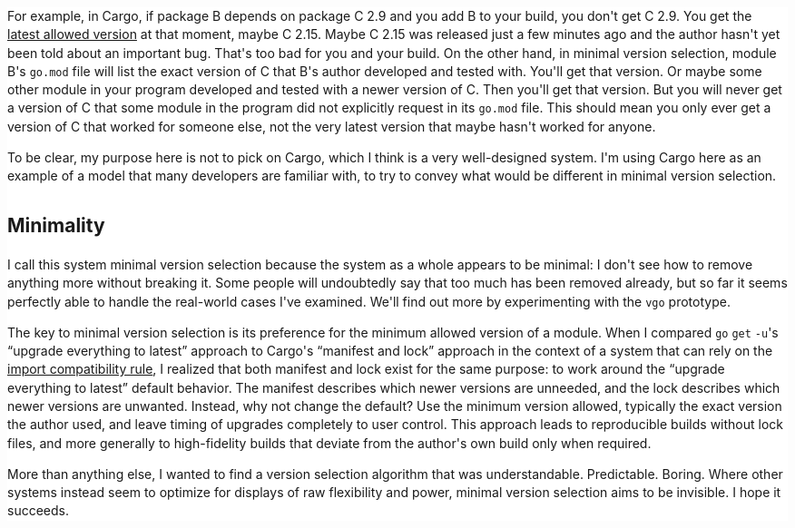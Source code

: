 
For example, in Cargo, if package B depends on package C 2.9 and you add B to your build, you don't get C 2.9. You get the [latest allowed version](https://research.swtch.com/cargo-newest.html) at that moment, maybe C 2.15. Maybe C 2.15 was released just a few minutes ago and the author hasn't yet been told about an important bug. That's too bad for you and your build. On the other hand, in minimal version selection, module B's `go.mod` file will list the exact version of C that B's author developed and tested with. You'll get that version. Or maybe some other module in your program developed and tested with a newer version of C. Then you'll get that version. But you will never get a version of C that some module in the program did not explicitly request in its `go.mod` file. This should mean you only ever get a version of C that worked for someone else, not the very latest version that maybe hasn't worked for anyone.


To be clear, my purpose here is not to pick on Cargo, which I think is a very well-designed system. I'm using Cargo here as an example of a model that many developers are familiar with, to try to convey what would be different in minimal version selection.

## Minimality



I call this system minimal version selection because the system as a whole appears to be minimal: I don't see how to remove anything more without breaking it. Some people will undoubtedly say that too much has been removed already, but so far it seems perfectly able to handle the real-world cases I've examined. We'll find out more by experimenting with the `vgo` prototype.


The key to minimal version selection is its preference for the minimum allowed version of a module. When I compared `go` `get` `-u`'s “upgrade everything to latest” approach to Cargo's “manifest and lock” approach in the context of a system that can rely on the [import compatibility rule](vgo-import), I realized that both manifest and lock exist for the same purpose: to work around the “upgrade everything to latest” default behavior. The manifest describes which newer versions are unneeded, and the lock describes which newer versions are unwanted. Instead, why not change the default? Use the minimum version allowed, typically the exact version the author used, and leave timing of upgrades completely to user control. This approach leads to reproducible builds without lock files, and more generally to high-fidelity builds that deviate from the author's own build only when required.


More than anything else, I wanted to find a version selection algorithm that was understandable. Predictable. Boring. Where other systems instead seem to optimize for displays of raw flexibility and power, minimal version selection aims to be invisible. I hope it succeeds.